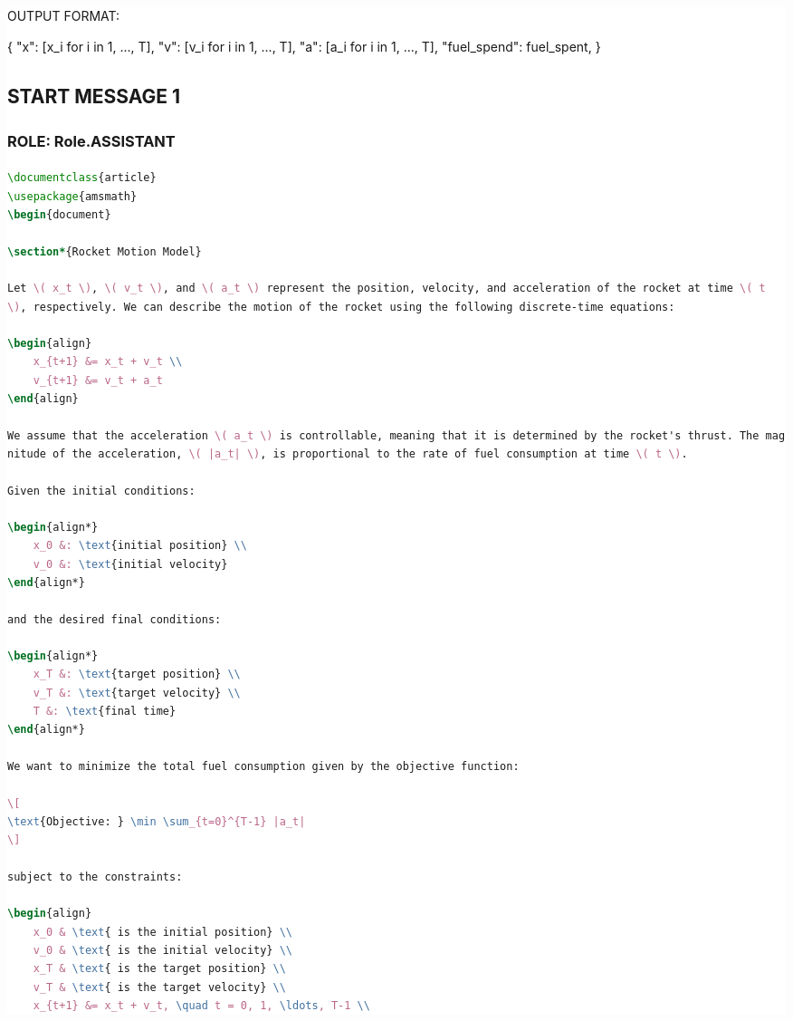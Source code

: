 OUTPUT FORMAT:

{
    "x": [x_i for i in 1, ..., T],
    "v": [v_i for i in 1, ..., T],
    "a": [a_i for i in 1, ..., T],
    "fuel_spend": fuel_spent,
}


</DESCRIPTION>


## START MESSAGE 1 
### ROLE: Role.ASSISTANT
```latex
\documentclass{article}
\usepackage{amsmath}
\begin{document}

\section*{Rocket Motion Model}

Let \( x_t \), \( v_t \), and \( a_t \) represent the position, velocity, and acceleration of the rocket at time \( t \), respectively. We can describe the motion of the rocket using the following discrete-time equations:

\begin{align}
    x_{t+1} &= x_t + v_t \\
    v_{t+1} &= v_t + a_t
\end{align}

We assume that the acceleration \( a_t \) is controllable, meaning that it is determined by the rocket's thrust. The magnitude of the acceleration, \( |a_t| \), is proportional to the rate of fuel consumption at time \( t \).

Given the initial conditions:

\begin{align*}
    x_0 &: \text{initial position} \\
    v_0 &: \text{initial velocity}
\end{align*}

and the desired final conditions:

\begin{align*}
    x_T &: \text{target position} \\
    v_T &: \text{target velocity} \\
    T &: \text{final time}
\end{align*}

We want to minimize the total fuel consumption given by the objective function:

\[
\text{Objective: } \min \sum_{t=0}^{T-1} |a_t|
\]

subject to the constraints:

\begin{align}
    x_0 & \text{ is the initial position} \\
    v_0 & \text{ is the initial velocity} \\
    x_T & \text{ is the target position} \\
    v_T & \text{ is the target velocity} \\
    x_{t+1} &= x_t + v_t, \quad t = 0, 1, \ldots, T-1 \\
```